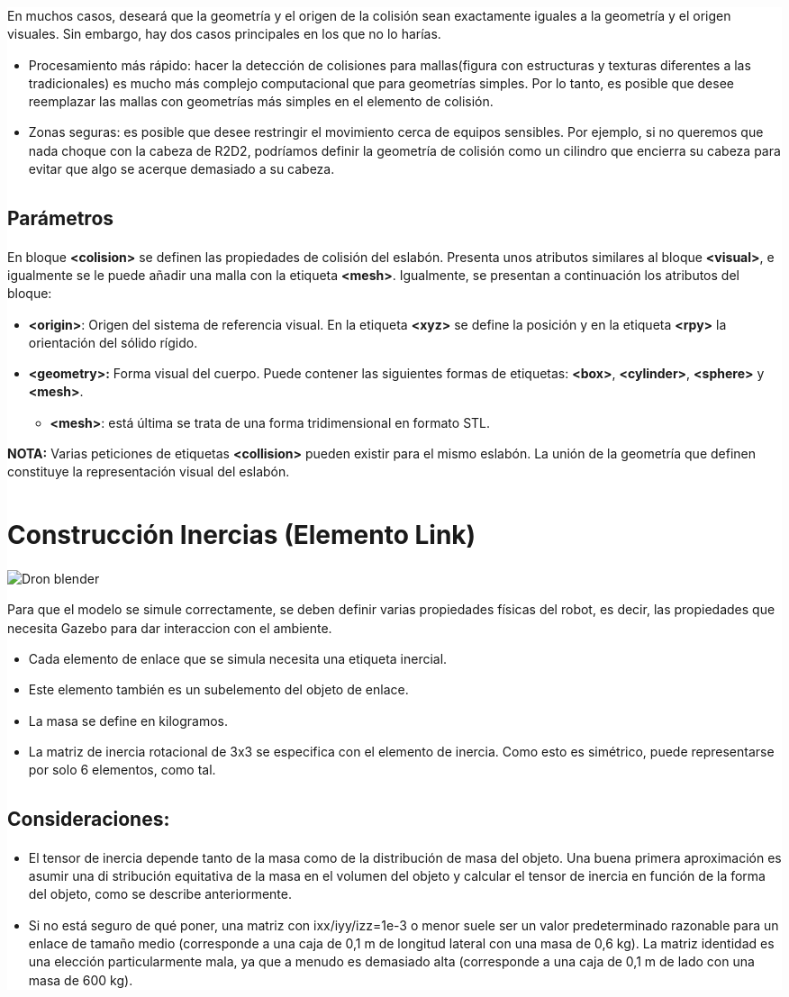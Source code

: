 
En muchos casos, deseará que la geometría y el origen de la colisión sean exactamente iguales a
la geometría y el origen visuales. Sin embargo, hay dos casos principales en los que no lo harías.

- Procesamiento más rápido: hacer la detección de colisiones para mallas(figura con estructuras y texturas diferentes a las tradicionales) es mucho más complejo computacional que
para geometrías simples. Por lo tanto, es posible que desee reemplazar las mallas con
geometrías más simples en el elemento de colisión.

- Zonas seguras: es posible que desee restringir el movimiento cerca de equipos sensibles.
Por ejemplo, si no queremos que nada choque con la cabeza de R2D2, podríamos definir
la geometría de colisión como un cilindro que encierra su cabeza para evitar que algo se
acerque demasiado a su cabeza.

## Parámetros
En bloque **\<colision\>** se definen las propiedades de colisión del eslabón. Presenta unos atributos similares al bloque **\<visual\>**, e igualmente se le puede añadir una malla con la etiqueta
**\<mesh\>**. Igualmente, se presentan a continuación los atributos del bloque:

- **\<origin\>**: Origen del sistema de referencia visual. En la etiqueta **\<xyz\>** se define la
posición y en la etiqueta **\<rpy\>** la orientación del sólido rígido.

- **\<geometry\>:**  Forma visual del cuerpo. Puede contener las siguientes formas de etiquetas: **\<box\>**, **\<cylinder\>**, **\<sphere\>** y **\<mesh\>**.

    - **\<mesh\>**: está última se trata de una forma tridimensional en formato STL.

**NOTA:** Varias peticiones de etiquetas **\<collision\>** pueden existir para el mismo eslabón. La
unión de la geometría que definen constituye la representación visual del eslabón.

# Construcción Inercias (Elemento Link)

![Dron blender](/imagenes/inercia1.png)

Para que el modelo se simule correctamente, se deben definir varias propiedades físicas del robot,
es decir, las propiedades que necesita Gazebo para dar interaccion con el ambiente.

- Cada elemento de enlace que se simula necesita una etiqueta inercial.

- Este elemento también es un subelemento del objeto de enlace.

- La masa se define en kilogramos.

- La matriz de inercia rotacional de 3x3 se especifica con el elemento de inercia. Como esto
es simétrico, puede representarse por solo 6 elementos, como tal.

## Consideraciones:

- El tensor de inercia depende tanto de la masa como de la distribución de masa del objeto.
Una buena primera aproximación es asumir una di stribución equitativa de la masa en el
volumen del objeto y calcular el tensor de inercia en función de la forma del objeto, como
se describe anteriormente.

- Si no está seguro de qué poner, una matriz con ixx/iyy/izz=1e-3 o menor suele ser un
valor predeterminado razonable para un enlace de tamaño medio (corresponde a una caja
de 0,1 m de longitud lateral con una masa de 0,6 kg). La matriz identidad es una elección
particularmente mala, ya que a menudo es demasiado alta (corresponde a una caja de 0,1
m de lado con una masa de 600 kg).
